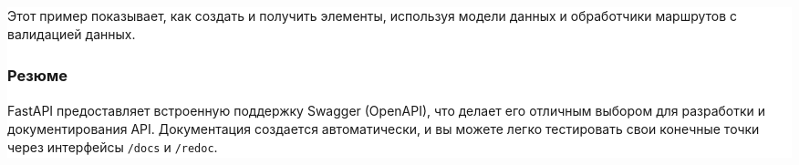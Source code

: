 Этот пример показывает, как создать и получить элементы, используя модели данных и обработчики маршрутов с валидацией данных.

### Резюме

FastAPI предоставляет встроенную поддержку Swagger (OpenAPI), что делает его отличным выбором для разработки и документирования API. Документация создается автоматически, и вы можете легко тестировать свои конечные точки через интерфейсы `/docs` и `/redoc`.